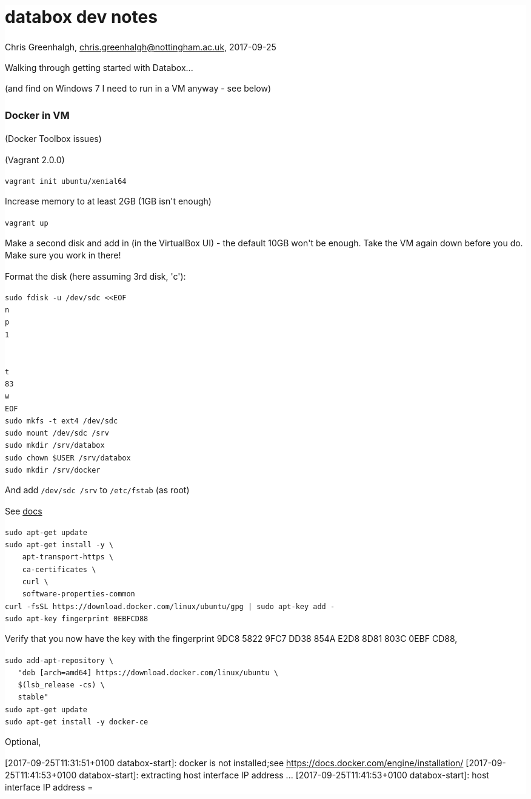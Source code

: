 # databox dev notes

Chris Greenhalgh, chris.greenhalgh@nottingham.ac.uk, 2017-09-25

Walking through getting started with Databox...

(and find on Windows 7 I need to run in a VM anyway - see below)

### Docker in VM

(Docker Toolbox issues)

(Vagrant 2.0.0)
```
vagrant init ubuntu/xenial64
```
Increase memory to at least 2GB (1GB isn't enough)
```
vagrant up
```

Make a second disk and add in (in the VirtualBox UI) - the default 10GB won't be enough.
Take the VM again down before you do. Make sure you work in there!

Format the disk (here assuming 3rd disk, 'c'):
```
sudo fdisk -u /dev/sdc <<EOF
n
p
1


t
83
w
EOF
sudo mkfs -t ext4 /dev/sdc
sudo mount /dev/sdc /srv
sudo mkdir /srv/databox
sudo chown $USER /srv/databox
sudo mkdir /srv/docker
```
And add `/dev/sdc /srv` to `/etc/fstab` (as root)

See [docs](https://docs.docker.com/engine/installation/linux/docker-ce/ubuntu/#install-using-the-repository)
```
sudo apt-get update
sudo apt-get install -y \
    apt-transport-https \
    ca-certificates \
    curl \
    software-properties-common
curl -fsSL https://download.docker.com/linux/ubuntu/gpg | sudo apt-key add -
sudo apt-key fingerprint 0EBFCD88
```
Verify that you now have the key with the fingerprint 9DC8 5822 9FC7 DD38 854A E2D8 8D81 803C 0EBF CD88, 
```
sudo add-apt-repository \
   "deb [arch=amd64] https://download.docker.com/linux/ubuntu \
   $(lsb_release -cs) \
   stable"
sudo apt-get update
sudo apt-get install -y docker-ce
```
Optional,

[2017-09-25T11:31:51+0100 databox-start]: docker is not installed;see https://docs.docker.com/engine/installation/
[2017-09-25T11:41:53+0100 databox-start]: extracting host interface IP address ...
[2017-09-25T11:41:53+0100 databox-start]: host interface IP address =